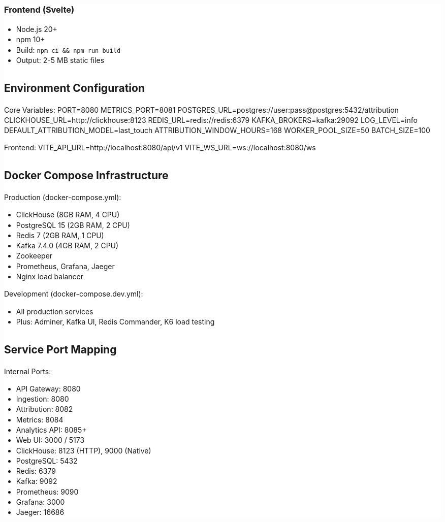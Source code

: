### Frontend (Svelte)
- Node.js 20+
- npm 10+
- Build: `npm ci && npm run build`
- Output: 2-5 MB static files

## Environment Configuration

Core Variables:
PORT=8080
METRICS_PORT=8081
POSTGRES_URL=postgres://user:pass@postgres:5432/attribution
CLICKHOUSE_URL=http://clickhouse:8123
REDIS_URL=redis://redis:6379
KAFKA_BROKERS=kafka:29092
LOG_LEVEL=info
DEFAULT_ATTRIBUTION_MODEL=last_touch
ATTRIBUTION_WINDOW_HOURS=168
WORKER_POOL_SIZE=50
BATCH_SIZE=100

Frontend:
VITE_API_URL=http://localhost:8080/api/v1
VITE_WS_URL=ws://localhost:8080/ws

## Docker Compose Infrastructure

Production (docker-compose.yml):
- ClickHouse (8GB RAM, 4 CPU)
- PostgreSQL 15 (2GB RAM, 2 CPU)
- Redis 7 (2GB RAM, 1 CPU)
- Kafka 7.4.0 (4GB RAM, 2 CPU)
- Zookeeper
- Prometheus, Grafana, Jaeger
- Nginx load balancer

Development (docker-compose.dev.yml):
- All production services
- Plus: Adminer, Kafka UI, Redis Commander, K6 load testing

## Service Port Mapping

Internal Ports:
- API Gateway: 8080
- Ingestion: 8080
- Attribution: 8082
- Metrics: 8084
- Analytics API: 8085+
- Web UI: 3000 / 5173
- ClickHouse: 8123 (HTTP), 9000 (Native)
- PostgreSQL: 5432
- Redis: 6379
- Kafka: 9092
- Prometheus: 9090
- Grafana: 3000
- Jaeger: 16686
